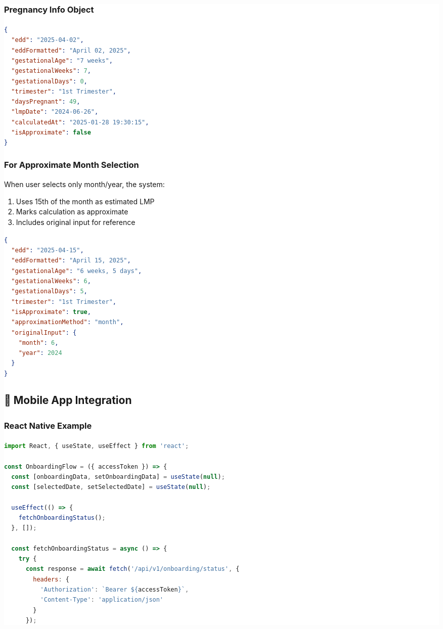 ### **Pregnancy Info Object**

```json
{
  "edd": "2025-04-02",
  "eddFormatted": "April 02, 2025",
  "gestationalAge": "7 weeks",
  "gestationalWeeks": 7,
  "gestationalDays": 0,
  "trimester": "1st Trimester",
  "daysPregnant": 49,
  "lmpDate": "2024-06-26",
  "calculatedAt": "2025-01-28 19:30:15",
  "isApproximate": false
}
```

### **For Approximate Month Selection**

When user selects only month/year, the system:
1. Uses 15th of the month as estimated LMP
2. Marks calculation as approximate
3. Includes original input for reference

```json
{
  "edd": "2025-04-15",
  "eddFormatted": "April 15, 2025", 
  "gestationalAge": "6 weeks, 5 days",
  "gestationalWeeks": 6,
  "gestationalDays": 5,
  "trimester": "1st Trimester",
  "isApproximate": true,
  "approximationMethod": "month",
  "originalInput": {
    "month": 6,
    "year": 2024
  }
}
```

## 📱 **Mobile App Integration**

### **React Native Example**

```javascript
import React, { useState, useEffect } from 'react';

const OnboardingFlow = ({ accessToken }) => {
  const [onboardingData, setOnboardingData] = useState(null);
  const [selectedDate, setSelectedDate] = useState(null);

  useEffect(() => {
    fetchOnboardingStatus();
  }, []);

  const fetchOnboardingStatus = async () => {
    try {
      const response = await fetch('/api/v1/onboarding/status', {
        headers: {
          'Authorization': `Bearer ${accessToken}`,
          'Content-Type': 'application/json'
        }
      });
```